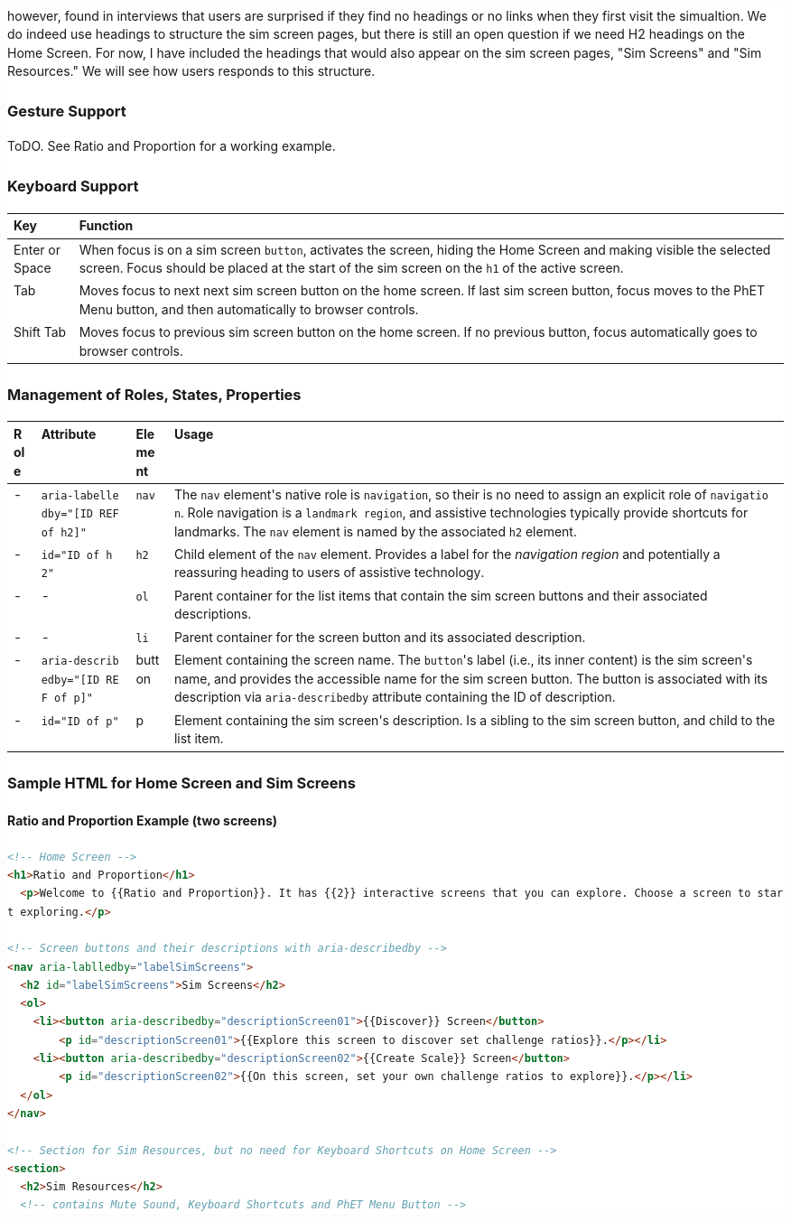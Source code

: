   however, found in interviews that users are surprised if they find no headings or no links when they first visit the
  simualtion. We do indeed use headings to structure the sim screen pages, but there is still an open question if we
  need H2 headings on the Home Screen. For now, I have included the headings that would also appear on the sim screen
  pages, "Sim Screens" and "Sim Resources." We will see how users responds to this structure.

### Gesture Support

ToDO. See Ratio and Proportion for a working example.

### Keyboard Support

| Key            | Function                                                                                                                                                                                                             |
|:---------------|:---------------------------------------------------------------------------------------------------------------------------------------------------------------------------------------------------------------------|
| Enter or Space | When focus is on a sim screen `button`, activates the screen, hiding the Home Screen and making visible the selected screen. Focus should be placed at the start of the sim screen on the `h1` of the active screen. |
| Tab            | Moves focus to next next sim screen button on the home screen.  If last sim screen button, focus moves to the PhET Menu button, and then automatically to browser controls.                                          |
| Shift Tab      | Moves focus to previous sim screen button on the home screen. If no previous button, focus automatically goes to browser controls.                                                                                   |

### Management of Roles, States, Properties

| Role | Attribute                          | Element | Usage                                                                                                                                                                                                                                                                                     |
|:-----|:-----------------------------------|:--------|:------------------------------------------------------------------------------------------------------------------------------------------------------------------------------------------------------------------------------------------------------------------------------------------|
| -    | `aria-labelledby="[ID REF of h2]"` | `nav`   | The `nav` element's native role is `navigation`, so their is no need to assign an explicit role of `navigation`. Role navigation is a `landmark region`, and assistive technologies typically provide shortcuts for landmarks. The `nav` element is named by the associated `h2` element. |
| -    | `id="ID of h2"`                    | `h2`    | Child element of the `nav` element. Provides a label for the _navigation region_ and potentially a reassuring heading to users of assistive technology.                                                                                                                                   |
| -    | -                                  | `ol`    | Parent container for the list items that contain the sim screen buttons and their associated descriptions.                                                                                                                                                                                |
| -    | -                                  | `li`    | Parent container for the screen button and its associated description.                                                                                                                                                                                                                    |
| -    | `aria-describedby="[ID REF of p]"` | button  | Element containing the screen name. The `button`'s label (i.e., its inner content) is the sim screen's name, and provides the accessible name for the sim screen button. The button is associated with its description via `aria-describedby` attribute containing the ID of description. |
| -    | `id="ID of p"`                     | p       | Element containing the sim screen's description. Is a sibling to the sim screen button, and child to the list item.                                                                                                                                                                       

### Sample HTML for Home Screen and Sim Screens

#### Ratio and Proportion Example (two screens)

```html
<!-- Home Screen -->
<h1>Ratio and Proportion</h1> 
  <p>Welcome to {{Ratio and Proportion}}. It has {{2}} interactive screens that you can explore. Choose a screen to start exploring.</p>
  	
<!-- Screen buttons and their descriptions with aria-describedby -->
<nav aria-lablledby="labelSimScreens">
  <h2 id="labelSimScreens">Sim Screens</h2>
  <ol>
    <li><button aria-describedby="descriptionScreen01">{{Discover}} Screen</button>
		<p id="descriptionScreen01">{{Explore this screen to discover set challenge ratios}}.</p></li>
    <li><button aria-describedby="descriptionScreen02">{{Create Scale}} Screen</button>
		<p id="descriptionScreen02">{{On this screen, set your own challenge ratios to explore}}.</p></li>
  </ol>
</nav>
 
<!-- Section for Sim Resources, but no need for Keyboard Shortcuts on Home Screen -->
<section>
  <h2>Sim Resources</h2>
  <!-- contains Mute Sound, Keyboard Shortcuts and PhET Menu Button -->
```
